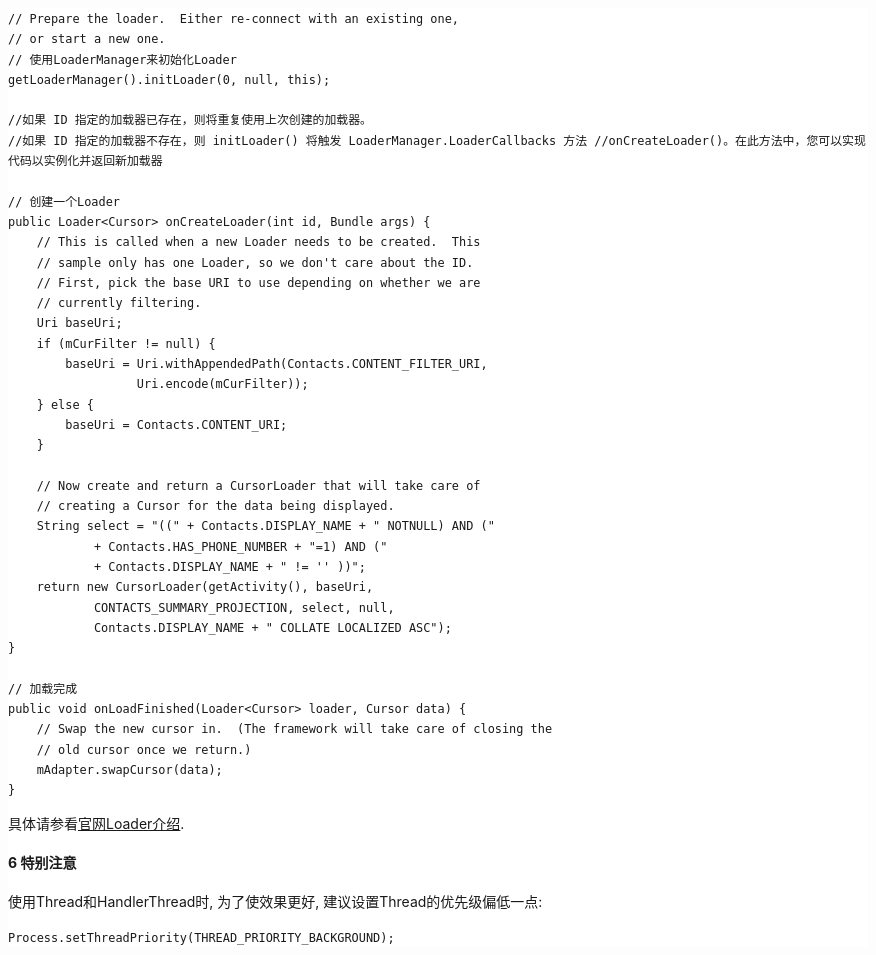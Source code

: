 ```
// Prepare the loader.  Either re-connect with an existing one,
// or start a new one.
// 使用LoaderManager来初始化Loader
getLoaderManager().initLoader(0, null, this);

//如果 ID 指定的加载器已存在，则将重复使用上次创建的加载器。
//如果 ID 指定的加载器不存在，则 initLoader() 将触发 LoaderManager.LoaderCallbacks 方法 //onCreateLoader()。在此方法中，您可以实现代码以实例化并返回新加载器

// 创建一个Loader
public Loader<Cursor> onCreateLoader(int id, Bundle args) {
    // This is called when a new Loader needs to be created.  This
    // sample only has one Loader, so we don't care about the ID.
    // First, pick the base URI to use depending on whether we are
    // currently filtering.
    Uri baseUri;
    if (mCurFilter != null) {
        baseUri = Uri.withAppendedPath(Contacts.CONTENT_FILTER_URI,
                  Uri.encode(mCurFilter));
    } else {
        baseUri = Contacts.CONTENT_URI;
    }

    // Now create and return a CursorLoader that will take care of
    // creating a Cursor for the data being displayed.
    String select = "((" + Contacts.DISPLAY_NAME + " NOTNULL) AND ("
            + Contacts.HAS_PHONE_NUMBER + "=1) AND ("
            + Contacts.DISPLAY_NAME + " != '' ))";
    return new CursorLoader(getActivity(), baseUri,
            CONTACTS_SUMMARY_PROJECTION, select, null,
            Contacts.DISPLAY_NAME + " COLLATE LOCALIZED ASC");
}

// 加载完成
public void onLoadFinished(Loader<Cursor> loader, Cursor data) {
    // Swap the new cursor in.  (The framework will take care of closing the
    // old cursor once we return.)
    mAdapter.swapCursor(data);
}

```

具体请参看[官网Loader介绍](https://link.jianshu.com?t=https://developer.android.com/guide/components/loaders.html?hl=zh-cn).

#### 6 特别注意

使用Thread和HandlerThread时, 为了使效果更好, 建议设置Thread的优先级偏低一点:

```
Process.setThreadPriority(THREAD_PRIORITY_BACKGROUND);
```
